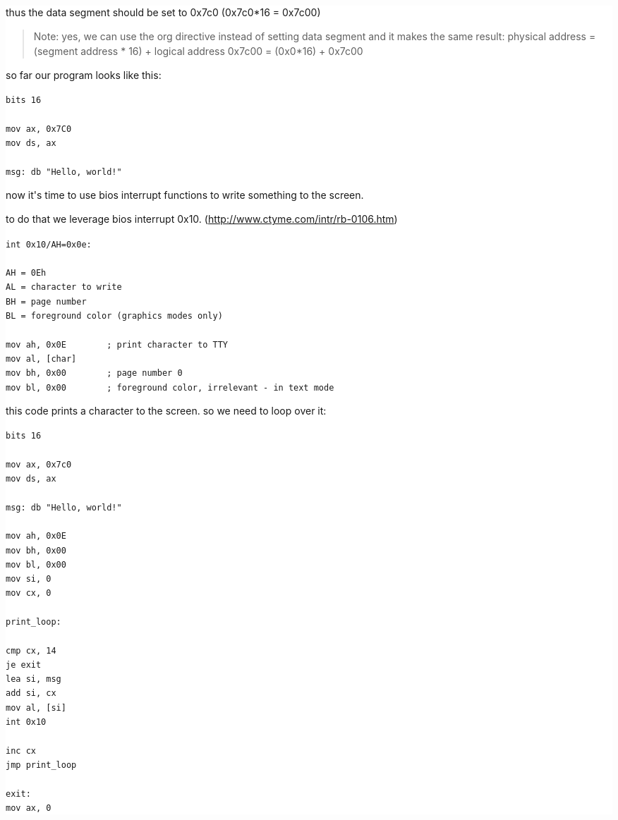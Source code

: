 thus the data segment should be set to 0x7c0 (0x7c0*16 = 0x7c00)


> Note:
> yes, we can use the org directive instead of setting data segment and it makes the same result:
> physical address = (segment address * 16) + logical address
> 0x7c00 = (0x0*16) + 0x7c00

so far our program looks like this:

``` assembly
bits 16

mov ax, 0x7C0
mov ds, ax

msg: db "Hello, world!"
```

now it's time to use bios interrupt functions to write something to the screen.

to do that we leverage bios interrupt 0x10. (http://www.ctyme.com/intr/rb-0106.htm)

```
int 0x10/AH=0x0e:

AH = 0Eh
AL = character to write
BH = page number
BL = foreground color (graphics modes only)

mov ah, 0x0E        ; print character to TTY
mov al, [char]
mov bh, 0x00        ; page number 0 
mov bl, 0x00        ; foreground color, irrelevant - in text mode

```

this code prints a character to the screen. so we need to loop over it:

``` assembly
bits 16

mov ax, 0x7c0
mov ds, ax

msg: db "Hello, world!"

mov ah, 0x0E
mov bh, 0x00
mov bl, 0x00
mov si, 0
mov cx, 0

print_loop:

cmp cx, 14
je exit
lea si, msg
add si, cx
mov al, [si]
int 0x10

inc cx
jmp print_loop

exit: 
mov ax, 0
```